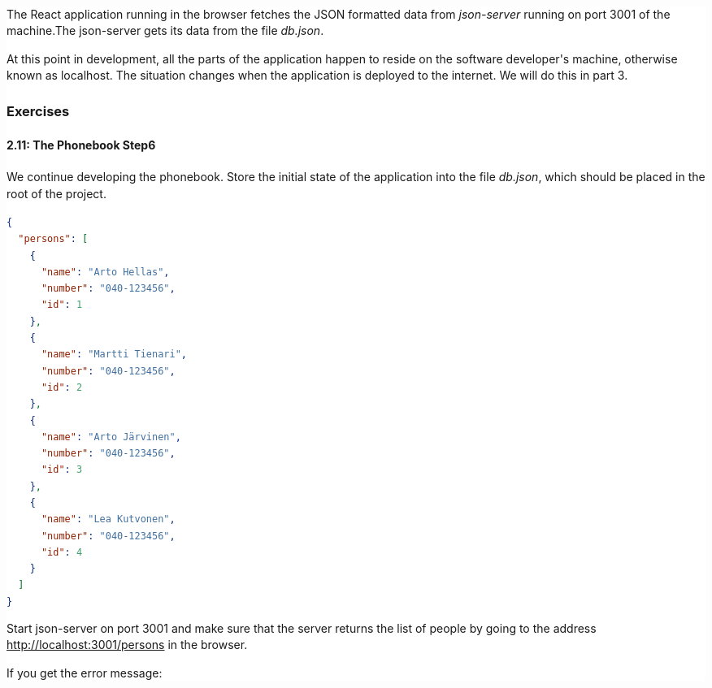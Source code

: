 

The React application running in the browser fetches the JSON formatted data from <i>json-server</i> running on port 3001 of the machine.The json-server gets its data from the file <i>db.json</i>.



At this point in development, all the parts of the application happen to reside on the software developer's machine, otherwise known as localhost. The situation changes when the application is deployed to the internet. We will do this in part 3.

</div>

<div class="tasks">


<h3>Exercises</h3>


<h4>2.11: The Phonebook Step6</h4>



We continue developing the phonebook. Store the initial state of the application into the file <i>db.json</i>, which should be placed in the root of the project.

```json
{
  "persons": [
    {
      "name": "Arto Hellas",
      "number": "040-123456",
      "id": 1
    },
    {
      "name": "Martti Tienari",
      "number": "040-123456",
      "id": 2
    },
    {
      "name": "Arto Järvinen",
      "number": "040-123456",
      "id": 3
    },
    {
      "name": "Lea Kutvonen",
      "number": "040-123456",
      "id": 4
    }
  ]
}
```



Start json-server on port 3001 and make sure that the server returns the list of people by going to the address <http://localhost:3001/persons> in the browser.


If you get the error message:
